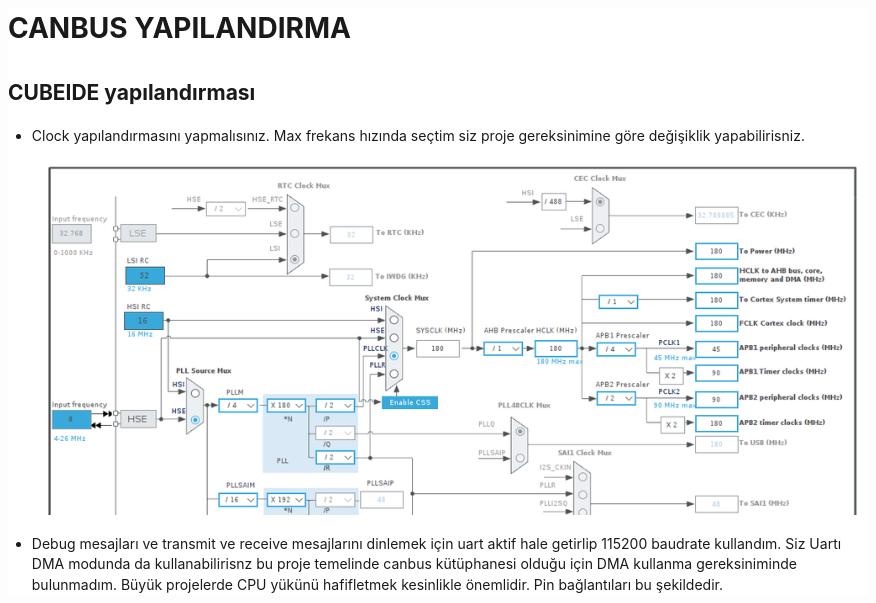 # CANBUS YAPILANDIRMA

## CUBEIDE yapılandırması

* Clock yapılandırmasını yapmalısınız. Max frekans hızında seçtim siz proje gereksinimine göre değişiklik yapabilirisniz.

![image1](/images/Ekran%20Görüntüsü%20-%202024-11-17%2000-21-22.png)

* Debug mesajları ve transmit ve receive mesajlarını dinlemek için uart aktif hale getirlip 115200 baudrate kullandım. Siz Uartı DMA modunda da kullanabilirisnz bu proje temelinde canbus kütüphanesi olduğu için DMA kullanma gereksiniminde bulunmadım. Büyük projelerde CPU yükünü hafifletmek kesinlikle önemlidir. Pin bağlantıları bu şekildedir.
